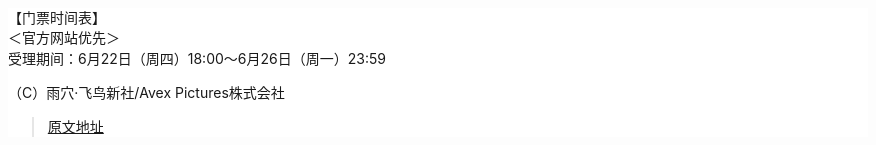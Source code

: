 【门票时间表】<br>
＜官方网站优先＞<br>
受理期间：6月22日（周四）18:00～6月26日（周一）23:59<br>

（C）雨穴·飞鸟新社/Avex Pictures株式会社

>[原文地址](https://animeanime.jp/article/2023/06/22/78106.html)  
